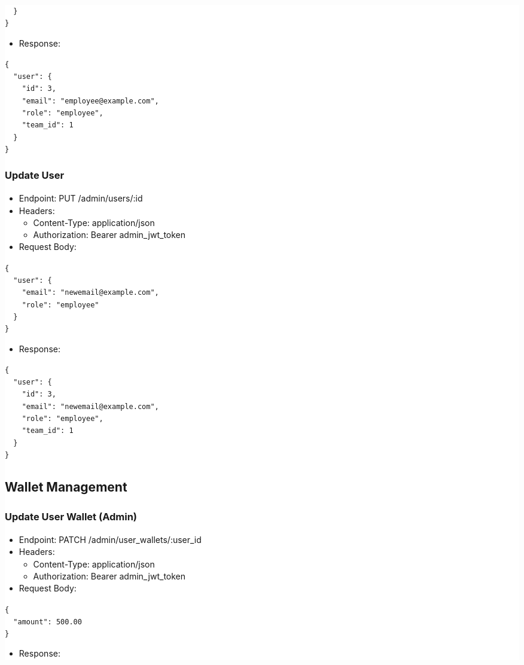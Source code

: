 ```
  }
}
```
- Response:
```
{
  "user": {
    "id": 3,
    "email": "employee@example.com",
    "role": "employee",
    "team_id": 1
  }
}
```
### Update User
- Endpoint: PUT /admin/users/:id
- Headers:
    - Content-Type: application/json
    - Authorization: Bearer admin_jwt_token
- Request Body:
```
{
  "user": {
    "email": "newemail@example.com",
    "role": "employee"
  }
}
```
- Response:
```
{
  "user": {
    "id": 3,
    "email": "newemail@example.com",
    "role": "employee",
    "team_id": 1
  }
}

```
## Wallet Management
### Update User Wallet (Admin)
- Endpoint: PATCH /admin/user_wallets/:user_id
- Headers:
    - Content-Type: application/json
    - Authorization: Bearer admin_jwt_token
- Request Body:
```
{
  "amount": 500.00
}
```
- Response:

